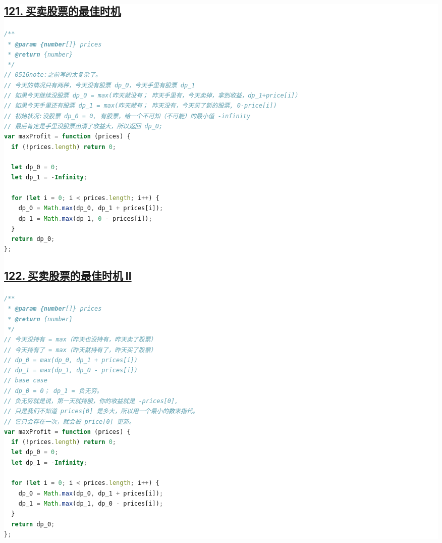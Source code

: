## [121. 买卖股票的最佳时机](https://leetcode.cn/problems/best-time-to-buy-and-sell-stock/description/?envType=study-plan-v2&envId=top-interview-150)

```js
/**
 * @param {number[]} prices
 * @return {number}
 */
// 0516note:之前写的太复杂了。
// 今天的情况只有两种，今天没有股票 dp_0，今天手里有股票 dp_1
// 如果今天继续没股票 dp_0 = max(昨天就没有； 昨天手里有，今天卖掉，拿到收益，dp_1+price[i]）
// 如果今天手里还有股票 dp_1 = max(昨天就有； 昨天没有，今天买了新的股票, 0-price[i])
// 初始状况:没股票 dp_0 = 0, 有股票，给一个不可知（不可能）的最小值 -infinity
// 最后肯定是手里没股票出清了收益大，所以返回 dp_0;
var maxProfit = function (prices) {
  if (!prices.length) return 0;

  let dp_0 = 0;
  let dp_1 = -Infinity;

  for (let i = 0; i < prices.length; i++) {
    dp_0 = Math.max(dp_0, dp_1 + prices[i]);
    dp_1 = Math.max(dp_1, 0 - prices[i]);
  }
  return dp_0;
};
```

## [122. 买卖股票的最佳时机 II](https://leetcode.cn/problems/best-time-to-buy-and-sell-stock-ii/description/?envType=study-plan-v2&envId=top-interview-150)

```js
/**
 * @param {number[]} prices
 * @return {number}
 */
// 今天没持有 = max（昨天也没持有，昨天卖了股票）
// 今天持有了 = max（昨天就持有了，昨天买了股票）
// dp_0 = max(dp_0, dp_1 + prices[i])
// dp_1 = max(dp_1, dp_0 - prices[i])
// base case
// dp_0 = 0； dp_1 = 负无穷。
// 负无穷就是说，第一天就持股，你的收益就是 -prices[0],
// 只是我们不知道 prices[0] 是多大，所以用一个最小的数来指代。
// 它只会存在一次，就会被 price[0] 更新。
var maxProfit = function (prices) {
  if (!prices.length) return 0;
  let dp_0 = 0;
  let dp_1 = -Infinity;

  for (let i = 0; i < prices.length; i++) {
    dp_0 = Math.max(dp_0, dp_1 + prices[i]);
    dp_1 = Math.max(dp_1, dp_0 - prices[i]);
  }
  return dp_0;
};
```
